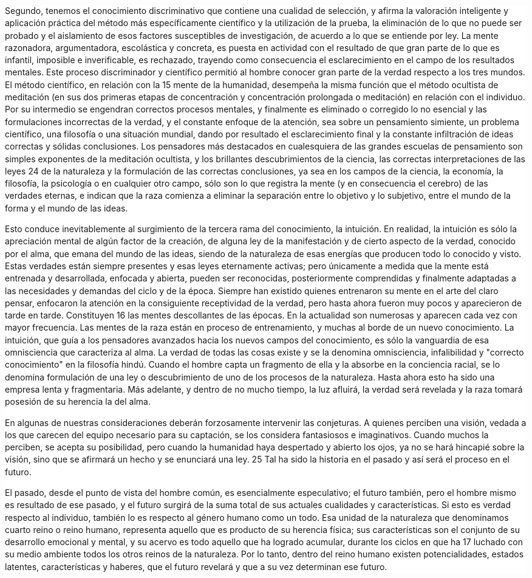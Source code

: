  Segundo, tenemos el conocimiento discriminativo que contiene una cualidad de selección, y afirma la valoración inteligente y aplicación práctica del método más específicamente científico y la utilización de la prueba, la eliminación de lo que no puede ser probado y el aislamiento de esos factores susceptibles de investigación, de acuerdo a lo que se entiende por ley. La mente razonadora, argumentadora, escolástica y concreta, es puesta en actividad con el resultado de que gran parte de lo que es infantil, imposible e inverificable, es rechazado, trayendo como consecuencia el esclarecimiento en el campo de los resultados mentales. Este proceso discriminador y científico permitió al hombre conocer gran parte de la verdad respecto a los tres mundos. El método científico, en relación con la <pin lang="en">15</pin> mente de la humanidad, desempeña la misma función que el método ocultista de meditación (en sus dos primeras etapas de concentración y concentración prolongada o meditación) en relación con el individuo. Por su intermedio se engendran correctos procesos mentales, y finalmente es eliminado o corregido lo no esencial y las formulaciones incorrectas de la verdad, y el constante enfoque de la atención, sea sobre un pensamiento simiente, un problema científico, una filosofía o una situación mundial, dando por resultado el esclarecimiento final y la constante infiltración de ideas correctas y sólidas conclusiones. Los pensadores más destacados en cualesquiera de las grandes escuelas de pensamiento son simples exponentes de la meditación ocultista, y los brillantes descubrimientos de la ciencia, las correctas interpretaciones de las leyes <pin lang="es">24</pin> de la naturaleza y la formulación de las correctas conclusiones, ya sea en los campos de la ciencia, la economía, la filosofía, la psicología o en cualquier otro campo, sólo son lo que registra la mente (y en consecuencia el cerebro) de las verdades eternas, e indican que la raza comienza a eliminar la separación entre lo objetivo y lo subjetivo, entre el mundo de la forma y el mundo de las ideas.

 Esto conduce inevitablemente al surgimiento de la tercera rama del conocimiento, la intuición. En realidad, la intuición es sólo la apreciación mental de algún factor de la creación, de alguna ley de la manifestación y de cierto aspecto de la verdad, conocido por el alma, que emana del mundo de las ideas, siendo de la naturaleza de esas energías que producen todo lo conocido y visto. Estas verdades están siempre presentes y esas leyes eternamente activas; pero únicamente a medida que la mente está entrenada y desarrollada, enfocada y abierta, pueden ser reconocidas, posteriormente comprendidas y finalmente adaptadas a las necesidades y demandas del ciclo y de la época. Siempre han existido quienes entrenaron su mente en el arte del claro pensar, enfocaron la atención en la consiguiente receptividad de la verdad, pero hasta ahora fueron muy pocos y aparecieron de tarde en tarde. Constituyen <pin lang="en">16</pin> las mentes descollantes de las épocas. En la actualidad son numerosas y aparecen cada vez con mayor frecuencia. Las mentes de la raza están en proceso de entrenamiento, y muchas al borde de un nuevo conocimiento. La intuición, que guía a los pensadores avanzados hacia los nuevos campos del conocimiento, es sólo la vanguardia de esa omnisciencia que caracteriza al alma. La verdad de todas las cosas existe y se la denomina omnisciencia, infalibilidad y "correcto conocimiento" en la filosofía hindú. Cuando el hombre capta un fragmento de ella y la absorbe en la conciencia racial, se lo denomina formulación de una ley o descubrimiento de uno de los procesos de la naturaleza. Hasta ahora esto ha sido una empresa lenta y fragmentaria. Más adelante, y dentro de no mucho tiempo, la luz afluirá, la verdad será revelada y la raza tomará posesión de su herencia la del alma.

En algunas de nuestras consideraciones deberán forzosamente intervenir las conjeturas. A quienes perciben una visión, vedada a los que carecen del equipo necesario para su captación, se los considera fantasiosos e imaginativos. Cuando muchos la perciben, se acepta su posibilidad, pero cuando la humanidad haya despertado y abierto los ojos, ya no se hará hincapié sobre la visión, sino que se afirmará un hecho y se enunciará una ley. <pin lang="es">25</pin> Tal ha sido la historia en el pasado y así será el proceso en el futuro.

El pasado, desde el punto de vista del hombre común, es esencialmente especulativo; el futuro también, pero el hombre mismo es resultado de ese pasado, y el futuro surgirá de la suma total de sus actuales cualidades y características. Si esto es verdad respecto al individuo, también lo es respecto al género humano como un todo. Esa unidad de la naturaleza que denominamos cuarto reino o reino humano, representa aquello que es producto de su herencia física; sus características son el conjunto de su desarrollo emocional y mental, y su acervo es todo aquello que ha logrado acumular, durante los ciclos en que ha <pin lang="en">17</pin> luchado con su medio ambiente todos los otros reinos de la naturaleza. Por lo tanto, dentro del reino humano existen potencialidades, estados latentes, características y haberes, que el futuro revelará y que a su vez determinan ese futuro.
